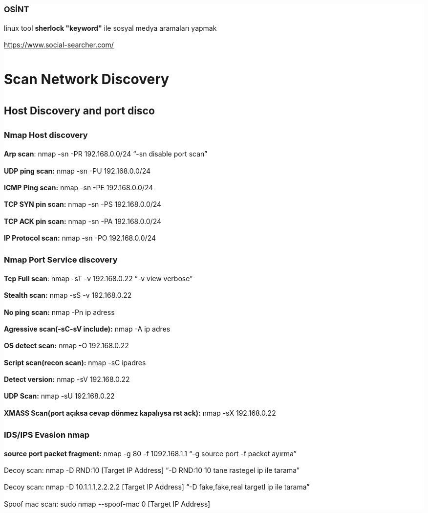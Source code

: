 ### OSİNT

linux tool **sherlock "keyword"** ile sosyal medya aramaları yapmak

https://www.social-searcher.com/


# Scan Network Discovery

## Host Discovery and port disco

### Nmap Host discovery

**Arp scan**: nmap -sn -PR 192.168.0.0/24  “-sn disable port scan”

**UDP ping scan:** nmap -sn -PU 192.168.0.0/24 

**ICMP Ping scan:**  nmap -sn -PE 192.168.0.0/24 

**TCP SYN pin scan:** nmap -sn -PS 192.168.0.0/24 

**TCP ACK pin scan:** nmap -sn -PA 192.168.0.0/24 

**IP Protocol scan:** nmap -sn -PO 192.168.0.0/24 

### Nmap Port Service discovery

**Tcp Full scan**: nmap -sT -v 192.168.0.22  “-v view verbose”

**Stealth scan:** nmap -sS -v  192.168.0.22

**No ping scan:** nmap -Pn ip adress

**Agressive scan(-sC-sV include):** nmap -A ip adres

**OS detect scan:** nmap -O 192.168.0.22

**Script scan(recon scan):**  nmap -sC ipadres

**Detect version:** nmap -sV    192.168.0.22

**UDP Scan:**         nmap -sU  192.168.0.22

**XMASS Scan(port açıksa cevap dönmez kapalıysa rst ack):**   nmap -sX 192.168.0.22

### IDS/IPS Evasion nmap

**source port packet fragment:** nmap -g 80 -f  1092.168.1.1      “-g source port  -f packet ayırma”

Decoy scan:  nmap -D RND:10 [Target IP Address]                     “-D RND:10 10 tane rastegel ip ile tarama”

Decoy scan:  nmap -D 10.1.1.1,2.2.2.2 [Target IP Address]          “-D fake,fake,real targetl ip ile tarama”

Spoof mac scan: sudo nmap --spoof-mac 0   [Target IP Address]
